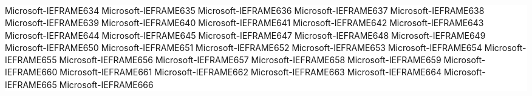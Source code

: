 <tr><td>Microsoft-IEFRAME</td><td>634</td><td></td></tr>
<tr><td>Microsoft-IEFRAME</td><td>635</td><td></td></tr>
<tr><td>Microsoft-IEFRAME</td><td>636</td><td></td></tr>
<tr><td>Microsoft-IEFRAME</td><td>637</td><td></td></tr>
<tr><td>Microsoft-IEFRAME</td><td>638</td><td></td></tr>
<tr><td>Microsoft-IEFRAME</td><td>639</td><td></td></tr>
<tr><td>Microsoft-IEFRAME</td><td>640</td><td></td></tr>
<tr><td>Microsoft-IEFRAME</td><td>641</td><td></td></tr>
<tr><td>Microsoft-IEFRAME</td><td>642</td><td></td></tr>
<tr><td>Microsoft-IEFRAME</td><td>643</td><td></td></tr>
<tr><td>Microsoft-IEFRAME</td><td>644</td><td></td></tr>
<tr><td>Microsoft-IEFRAME</td><td>645</td><td></td></tr>
<tr><td>Microsoft-IEFRAME</td><td>647</td><td></td></tr>
<tr><td>Microsoft-IEFRAME</td><td>648</td><td></td></tr>
<tr><td>Microsoft-IEFRAME</td><td>649</td><td></td></tr>
<tr><td>Microsoft-IEFRAME</td><td>650</td><td></td></tr>
<tr><td>Microsoft-IEFRAME</td><td>651</td><td></td></tr>
<tr><td>Microsoft-IEFRAME</td><td>652</td><td></td></tr>
<tr><td>Microsoft-IEFRAME</td><td>653</td><td></td></tr>
<tr><td>Microsoft-IEFRAME</td><td>654</td><td></td></tr>
<tr><td>Microsoft-IEFRAME</td><td>655</td><td></td></tr>
<tr><td>Microsoft-IEFRAME</td><td>656</td><td></td></tr>
<tr><td>Microsoft-IEFRAME</td><td>657</td><td></td></tr>
<tr><td>Microsoft-IEFRAME</td><td>658</td><td></td></tr>
<tr><td>Microsoft-IEFRAME</td><td>659</td><td></td></tr>
<tr><td>Microsoft-IEFRAME</td><td>660</td><td></td></tr>
<tr><td>Microsoft-IEFRAME</td><td>661</td><td></td></tr>
<tr><td>Microsoft-IEFRAME</td><td>662</td><td></td></tr>
<tr><td>Microsoft-IEFRAME</td><td>663</td><td></td></tr>
<tr><td>Microsoft-IEFRAME</td><td>664</td><td></td></tr>
<tr><td>Microsoft-IEFRAME</td><td>665</td><td></td></tr>
<tr><td>Microsoft-IEFRAME</td><td>666</td><td></td></tr>
</table>
